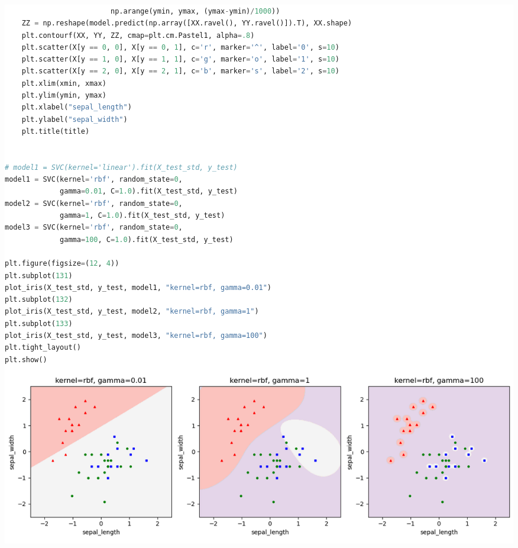 ```python
                         np.arange(ymin, ymax, (ymax-ymin)/1000))
    ZZ = np.reshape(model.predict(np.array([XX.ravel(), YY.ravel()]).T), XX.shape)
    plt.contourf(XX, YY, ZZ, cmap=plt.cm.Pastel1, alpha=.8)
    plt.scatter(X[y == 0, 0], X[y == 0, 1], c='r', marker='^', label='0', s=10)
    plt.scatter(X[y == 1, 0], X[y == 1, 1], c='g', marker='o', label='1', s=10)
    plt.scatter(X[y == 2, 0], X[y == 2, 1], c='b', marker='s', label='2', s=10)
    plt.xlim(xmin, xmax)
    plt.ylim(ymin, ymax)
    plt.xlabel("sepal_length")
    plt.ylabel("sepal_width")
    plt.title(title)


# model1 = SVC(kernel='linear').fit(X_test_std, y_test)
model1 = SVC(kernel='rbf', random_state=0,
             gamma=0.01, C=1.0).fit(X_test_std, y_test)
model2 = SVC(kernel='rbf', random_state=0,
             gamma=1, C=1.0).fit(X_test_std, y_test)
model3 = SVC(kernel='rbf', random_state=0, 
             gamma=100, C=1.0).fit(X_test_std, y_test)

plt.figure(figsize=(12, 4))
plt.subplot(131)
plot_iris(X_test_std, y_test, model1, "kernel=rbf, gamma=0.01")
plt.subplot(132)
plot_iris(X_test_std, y_test, model2, "kernel=rbf, gamma=1")
plt.subplot(133)
plot_iris(X_test_std, y_test, model3, "kernel=rbf, gamma=100")
plt.tight_layout()
plt.show()
```


    
![png](/images/m1/a8_2/output_5_0.png)
    

